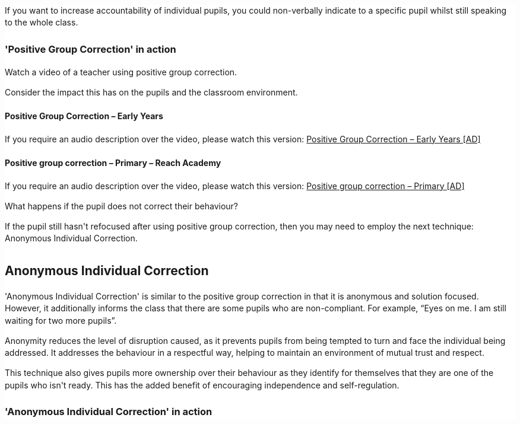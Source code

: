 If you want to increase accountability of individual pupils, you could non-verbally indicate to a specific pupil whilst still speaking to the whole class.

### 'Positive Group Correction' in action

Watch a video of a teacher using positive group correction.

Consider the impact this has on the pupils and the classroom environment.

#### Positive Group Correction – Early Years

<iframe width="560"
    height="315"
    src="https://www.youtube.com/embed/zAaKk5LMm_M"
    title="YouTube video player"
    frameborder="0"
    allow="accelerometer; autoplay; clipboard-write; encrypted-media; gyroscope; picture-in-picture; web-share" allowfullscreen></iframe>

If you require an audio description over the video, please watch this version: [Positive Group Correction – Early Years [AD]](https://youtu.be/Ggtoxe4U4AM)

#### Positive group correction – Primary – Reach Academy

<iframe width="560"
    height="315"
    src="https://www.youtube.com/embed/UOx5sU3ACcY"
    title="YouTube video player"
    frameborder="0"
    allow="accelerometer; autoplay; clipboard-write; encrypted-media; gyroscope; picture-in-picture; web-share" allowfullscreen></iframe>

If you require an audio description over the video, please watch this version: <a href="https://youtu.be/EIe2_Y5-Lr8" target="_blank" rel="noopener">Positive group correction – Primary [AD]</a>

What happens if the pupil does not correct their behaviour?

If the pupil still hasn't refocused after using positive group correction, then you may need to employ the next technique: Anonymous Individual Correction.

## Anonymous Individual Correction

'Anonymous Individual Correction' is similar to the positive group correction in that it is anonymous and solution focused. However, it additionally informs the class that there are some pupils who are non-compliant. For example, “Eyes on me. I am still waiting for two more pupils”.

Anonymity reduces the level of disruption caused, as it prevents pupils from being tempted to turn and face the individual being addressed. It addresses the behaviour in a respectful way, helping to maintain an environment of mutual trust and respect.

This technique also gives pupils more ownership over their behaviour as they identify for themselves that they are one of the pupils who isn't ready. This has the added benefit of encouraging independence and self-regulation.

### 'Anonymous Individual Correction' in action
